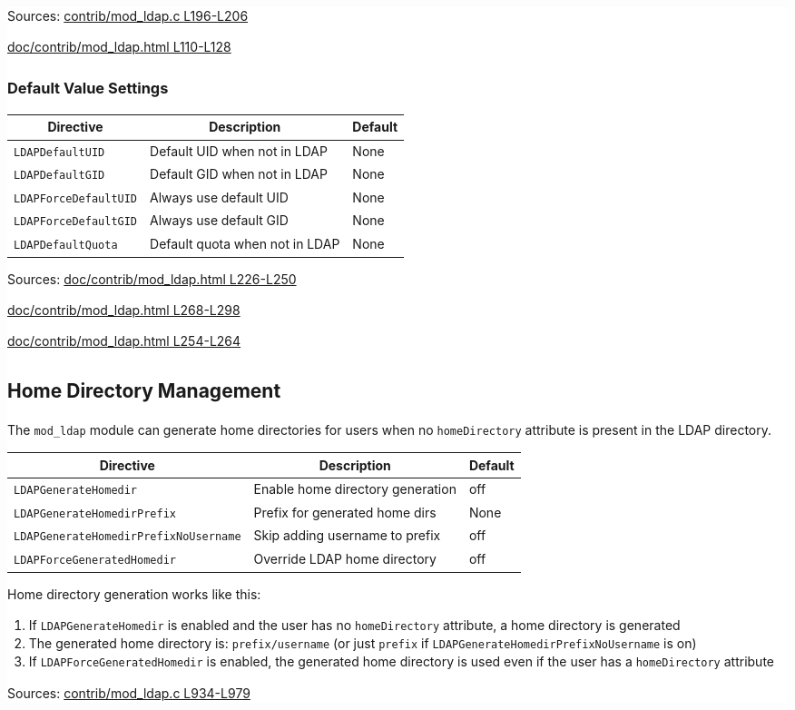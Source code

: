 Sources: [contrib/mod_ldap.c L196-L206](https://github.com/proftpd/proftpd/blob/362466f3/contrib/mod_ldap.c#L196-L206)

 [doc/contrib/mod_ldap.html L110-L128](https://github.com/proftpd/proftpd/blob/362466f3/doc/contrib/mod_ldap.html#L110-L128)

### Default Value Settings

| Directive | Description | Default |
| --- | --- | --- |
| `LDAPDefaultUID` | Default UID when not in LDAP | None |
| `LDAPDefaultGID` | Default GID when not in LDAP | None |
| `LDAPForceDefaultUID` | Always use default UID | None |
| `LDAPForceDefaultGID` | Always use default GID | None |
| `LDAPDefaultQuota` | Default quota when not in LDAP | None |

Sources: [doc/contrib/mod_ldap.html L226-L250](https://github.com/proftpd/proftpd/blob/362466f3/doc/contrib/mod_ldap.html#L226-L250)

 [doc/contrib/mod_ldap.html L268-L298](https://github.com/proftpd/proftpd/blob/362466f3/doc/contrib/mod_ldap.html#L268-L298)

 [doc/contrib/mod_ldap.html L254-L264](https://github.com/proftpd/proftpd/blob/362466f3/doc/contrib/mod_ldap.html#L254-L264)

## Home Directory Management

The `mod_ldap` module can generate home directories for users when no `homeDirectory` attribute is present in the LDAP directory.

| Directive | Description | Default |
| --- | --- | --- |
| `LDAPGenerateHomedir` | Enable home directory generation | off |
| `LDAPGenerateHomedirPrefix` | Prefix for generated home dirs | None |
| `LDAPGenerateHomedirPrefixNoUsername` | Skip adding username to prefix | off |
| `LDAPForceGeneratedHomedir` | Override LDAP home directory | off |

Home directory generation works like this:

1. If `LDAPGenerateHomedir` is enabled and the user has no `homeDirectory` attribute, a home directory is generated
2. The generated home directory is: `prefix/username` (or just `prefix` if `LDAPGenerateHomedirPrefixNoUsername` is on)
3. If `LDAPForceGeneratedHomedir` is enabled, the generated home directory is used even if the user has a `homeDirectory` attribute

Sources: [contrib/mod_ldap.c L934-L979](https://github.com/proftpd/proftpd/blob/362466f3/contrib/mod_ldap.c#L934-L979)

